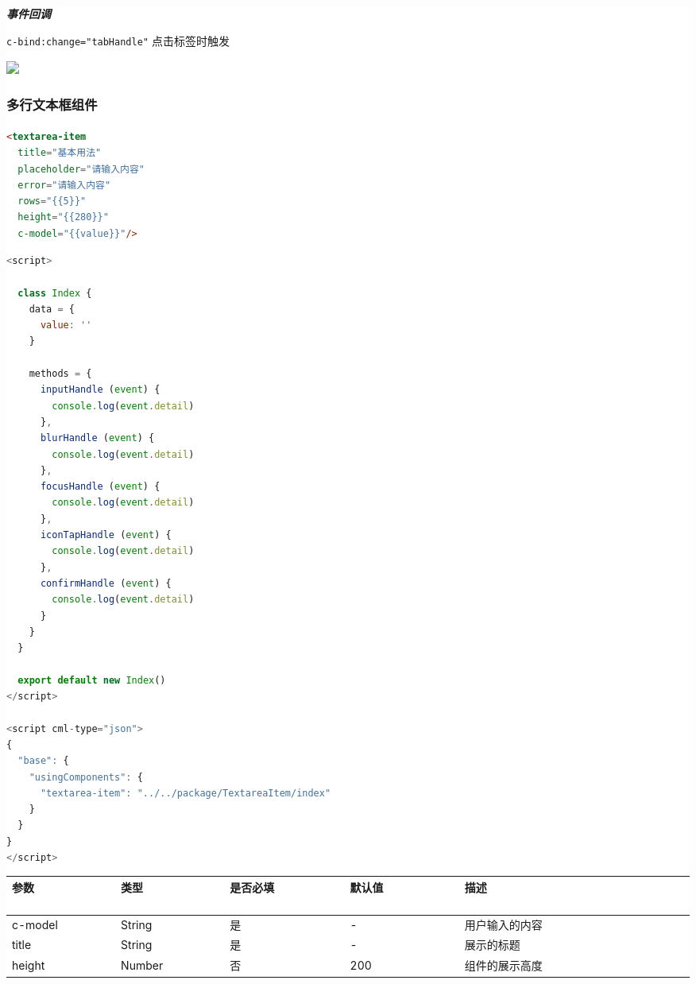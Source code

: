   ***事件回调***
  
  ```c-bind:change="tabHandle"```       点击标签时触发

  <img src="./assets/8651627375003_.pic.jpg" width=280 />


  ### 多行文本框组件
  ```html
  <textarea-item
    title="基本用法"
    placeholder="请输入内容"
    error="请输入内容"
    rows="{{5}}"
    height="{{280}}"
    c-model="{{value}}"/>
  ```
  ```js
  <script>

    class Index {
      data = {
        value: ''
      }

      methods = {
        inputHandle (event) {
          console.log(event.detail)
        },
        blurHandle (event) {
          console.log(event.detail)
        },
        focusHandle (event) {
          console.log(event.detail)
        },
        iconTapHandle (event) {
          console.log(event.detail)
        },
        confirmHandle (event) {
          console.log(event.detail)
        }
      }
    }

    export default new Index()
  </script>

  <script cml-type="json">
  {
    "base": {
      "usingComponents": {
        "textarea-item": "../../package/TextareaItem/index"
      }
    }
  }
  </script>
  ```
  | 参数<img width=200/> | 类型<img width=200/> | 是否必填<img width=200/> | 默认值<img width=200/> | 描述<img width=500/> |
  | :------ | :------ | :------ | :------ | :------ |
  | c-model | String | 是 | - | 用户输入的内容 |
  | title | String | 是 | - | 展示的标题 |
  | height | Number | 否 | 200 | 组件的展示高度 |